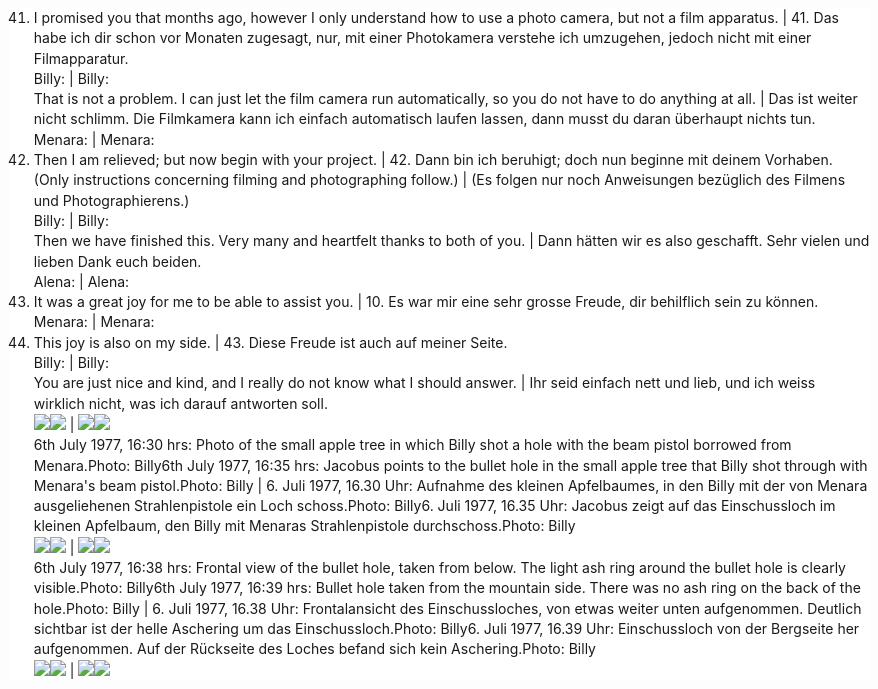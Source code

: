 41. I promised you that months ago, however I only understand how to use a photo camera, but not a film apparatus.  | 41. Das habe ich dir schon vor Monaten zugesagt, nur, mit einer Photokamera verstehe ich umzugehen, jedoch nicht mit einer Filmapparatur.   
Billy:  | Billy:   
That is not a problem. I can just let the film camera run automatically, so you do not have to do anything at all.  | Das ist weiter nicht schlimm. Die Filmkamera kann ich einfach automatisch laufen lassen, dann musst du daran überhaupt nichts tun.   
Menara:  | Menara:   
42. Then I am relieved; but now begin with your project.  | 42. Dann bin ich beruhigt; doch nun beginne mit deinem Vorhaben.   
(Only instructions concerning filming and photographing follow.)  | (Es folgen nur noch Anweisungen bezüglich des Filmens und Photographierens.)   
Billy:  | Billy:   
Then we have finished this. Very many and heartfelt thanks to both of you.  | Dann hätten wir es also geschafft. Sehr vielen und lieben Dank euch beiden.   
Alena:  | Alena:   
10. It was a great joy for me to be able to assist you.  | 10. Es war mir eine sehr grosse Freude, dir behilflich sein zu können.   
Menara:  | Menara:   
43. This joy is also on my side.  | 43. Diese Freude ist auch auf meiner Seite.   
Billy:  | Billy:   
You are just nice and kind, and I really do not know what I should answer.  | Ihr seid einfach nett und lieb, und ich weiss wirklich nicht, was ich darauf antworten soll.   
[![](https://www.futureofmankind.co.uk/w/images/5/5e/CR78-Image1.jpg)](https://www.futureofmankind.co.uk/Billy_Meier/<https:/www.futureofmankind.co.uk/w/images/5/5e/CR78-Image1.jpg>)[![](https://www.futureofmankind.co.uk/w/images/e/ee/CR78-Image2.jpg)](https://www.futureofmankind.co.uk/Billy_Meier/<https:/www.futureofmankind.co.uk/w/images/e/ee/CR78-Image2.jpg>) | [![](https://www.futureofmankind.co.uk/w/images/5/5e/CR78-Image1.jpg)](https://www.futureofmankind.co.uk/Billy_Meier/<https:/www.futureofmankind.co.uk/w/images/5/5e/CR78-Image1.jpg>)[![](https://www.futureofmankind.co.uk/w/images/e/ee/CR78-Image2.jpg)](https://www.futureofmankind.co.uk/Billy_Meier/<https:/www.futureofmankind.co.uk/w/images/e/ee/CR78-Image2.jpg>)  
6th July 1977, 16:30 hrs: Photo of the small apple tree in which Billy shot a hole with the beam pistol borrowed from Menara.Photo: Billy6th July 1977, 16:35 hrs: Jacobus points to the bullet hole in the small apple tree that Billy shot through with Menara's beam pistol.Photo: Billy | 6. Juli 1977, 16.30 Uhr: Aufnahme des kleinen Apfelbaumes, in den Billy mit der von Menara ausgeliehenen Strahlenpistole ein Loch schoss.Photo: Billy6. Juli 1977, 16.35 Uhr: Jacobus zeigt auf das Einschussloch im kleinen Apfelbaum, den Billy mit Menaras Strahlenpistole durchschoss.Photo: Billy  
[![](https://www.futureofmankind.co.uk/w/images/5/5e/CR78-Image3.jpg)](https://www.futureofmankind.co.uk/Billy_Meier/<https:/www.futureofmankind.co.uk/w/images/5/5e/CR78-Image3.jpg>)[![](https://www.futureofmankind.co.uk/w/images/d/d7/CR78-Image4.jpg)](https://www.futureofmankind.co.uk/Billy_Meier/<https:/www.futureofmankind.co.uk/w/images/d/d7/CR78-Image4.jpg>) | [![](https://www.futureofmankind.co.uk/w/images/5/5e/CR78-Image3.jpg)](https://www.futureofmankind.co.uk/Billy_Meier/<https:/www.futureofmankind.co.uk/w/images/5/5e/CR78-Image3.jpg>)[![](https://www.futureofmankind.co.uk/w/images/d/d7/CR78-Image4.jpg)](https://www.futureofmankind.co.uk/Billy_Meier/<https:/www.futureofmankind.co.uk/w/images/d/d7/CR78-Image4.jpg>)  
6th July 1977, 16:38 hrs: Frontal view of the bullet hole, taken from below. The light ash ring around the bullet hole is clearly visible.Photo: Billy6th July 1977, 16:39 hrs: Bullet hole taken from the mountain side. There was no ash ring on the back of the hole.Photo: Billy | 6. Juli 1977, 16.38 Uhr: Frontalansicht des Einschussloches, von etwas weiter unten aufgenommen. Deutlich sichtbar ist der helle Aschering um das Einschussloch.Photo: Billy6. Juli 1977, 16.39 Uhr: Einschussloch von der Bergseite her aufgenommen. Auf der Rückseite des Loches befand sich kein Aschering.Photo: Billy  
[![](https://www.futureofmankind.co.uk/w/images/1/17/CR78-Image5.jpg)](https://www.futureofmankind.co.uk/Billy_Meier/<https:/www.futureofmankind.co.uk/w/images/1/17/CR78-Image5.jpg>)[![](https://www.futureofmankind.co.uk/w/images/f/ff/CR78-Image6.jpg)](https://www.futureofmankind.co.uk/Billy_Meier/<https:/www.futureofmankind.co.uk/w/images/f/ff/CR78-Image6.jpg>) | [![](https://www.futureofmankind.co.uk/w/images/1/17/CR78-Image5.jpg)](https://www.futureofmankind.co.uk/Billy_Meier/<https:/www.futureofmankind.co.uk/w/images/1/17/CR78-Image5.jpg>)[![](https://www.futureofmankind.co.uk/w/images/f/ff/CR78-Image6.jpg)](https://www.futureofmankind.co.uk/Billy_Meier/<https:/www.futureofmankind.co.uk/w/images/f/ff/CR78-Image6.jpg>)  
